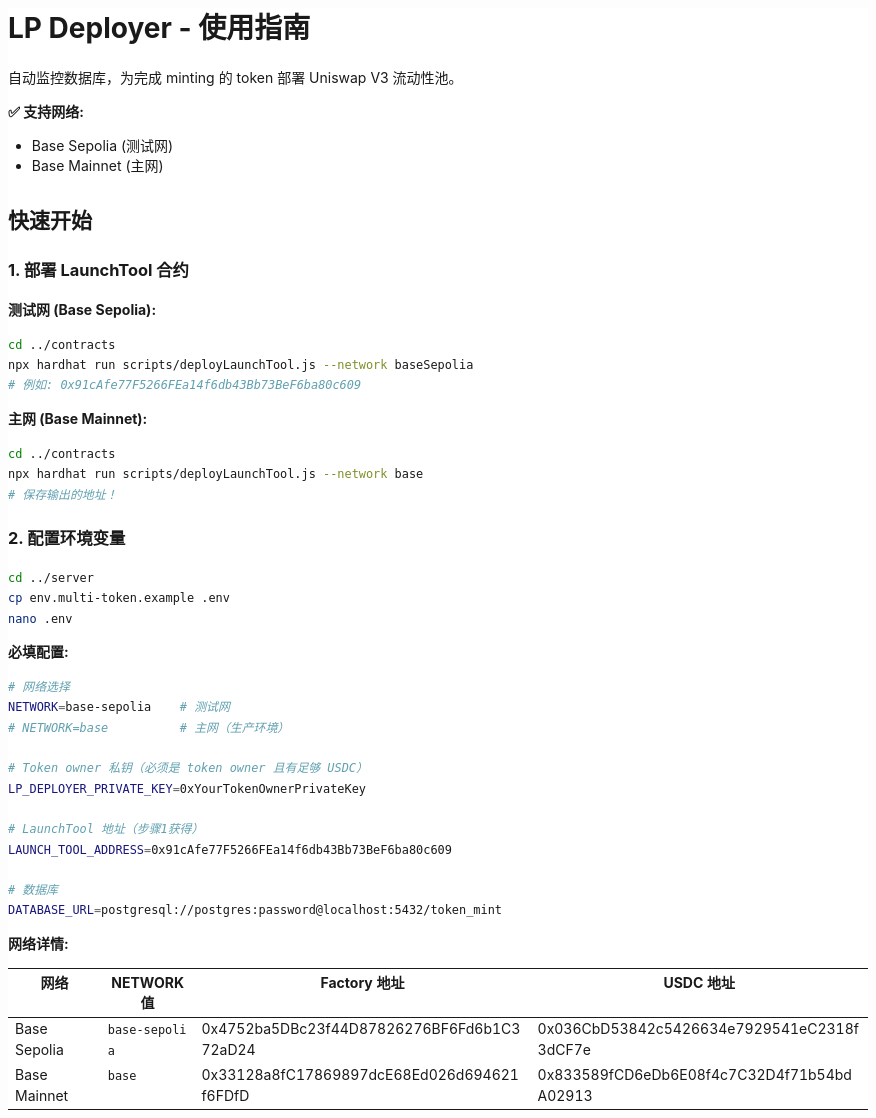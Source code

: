# LP Deployer - 使用指南

自动监控数据库，为完成 minting 的 token 部署 Uniswap V3 流动性池。

**✅ 支持网络:**
- Base Sepolia (测试网)
- Base Mainnet (主网)

## 快速开始

### 1. 部署 LaunchTool 合约

**测试网 (Base Sepolia):**
```bash
cd ../contracts
npx hardhat run scripts/deployLaunchTool.js --network baseSepolia
# 例如: 0x91cAfe77F5266FEa14f6db43Bb73BeF6ba80c609
```

**主网 (Base Mainnet):**
```bash
cd ../contracts
npx hardhat run scripts/deployLaunchTool.js --network base
# 保存输出的地址！
```

### 2. 配置环境变量

```bash
cd ../server
cp env.multi-token.example .env
nano .env
```

**必填配置:**

```bash
# 网络选择
NETWORK=base-sepolia    # 测试网
# NETWORK=base          # 主网（生产环境）

# Token owner 私钥（必须是 token owner 且有足够 USDC）
LP_DEPLOYER_PRIVATE_KEY=0xYourTokenOwnerPrivateKey

# LaunchTool 地址（步骤1获得）
LAUNCH_TOOL_ADDRESS=0x91cAfe77F5266FEa14f6db43Bb73BeF6ba80c609

# 数据库
DATABASE_URL=postgresql://postgres:password@localhost:5432/token_mint
```

**网络详情:**

| 网络 | NETWORK 值 | Factory 地址 | USDC 地址 |
|------|-----------|-------------|-----------|
| Base Sepolia | `base-sepolia` | 0x4752ba5DBc23f44D87826276BF6Fd6b1C372aD24 | 0x036CbD53842c5426634e7929541eC2318f3dCF7e |
| Base Mainnet | `base` | 0x33128a8fC17869897dcE68Ed026d694621f6FDfD | 0x833589fCD6eDb6E08f4c7C32D4f71b54bdA02913 |
